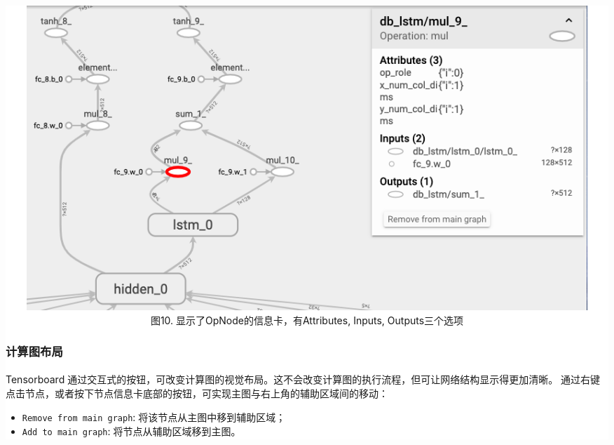 <p align="center">
<img src="../screenshots/Graph/InfoCard_OpNode.png" width=800><br/>
图10. 显示了OpNode的信息卡，有Attributes, Inputs, Outputs三个选项 <br/>
</p>

### 计算图布局

Tensorboard 通过交互式的按钮，可改变计算图的视觉布局。这不会改变计算图的执行流程，但可让网络结构显示得更加清晰。
通过右键点击节点，或者按下节点信息卡底部的按钮，可实现主图与右上角的辅助区域间的移动：

* `Remove from main graph`: 将该节点从主图中移到辅助区域；
* `Add to main graph`: 将节点从辅助区域移到主图。
